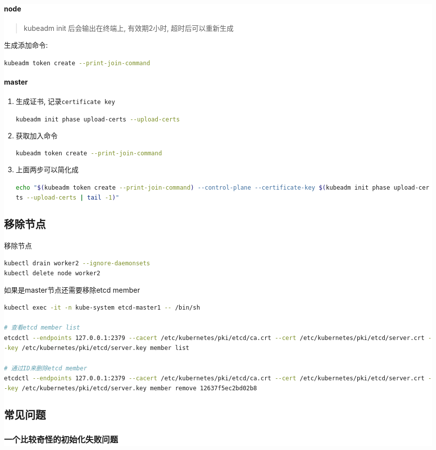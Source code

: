 #### node

> kubeadm init 后会输出在终端上, 有效期2小时, 超时后可以重新生成

生成添加命令:

```bash
kubeadm token create --print-join-command
```

#### master

1. 生成证书, 记录`certificate key`

    ```bash
    kubeadm init phase upload-certs --upload-certs
    ```

2. 获取加入命令

    ```bash
    kubeadm token create --print-join-command
    ```

3. 上面两步可以简化成

    ```bash
    echo "$(kubeadm token create --print-join-command) --control-plane --certificate-key $(kubeadm init phase upload-certs --upload-certs | tail -1)"
    ```

## 移除节点

移除节点

```bash
kubectl drain worker2 --ignore-daemonsets
kubectl delete node worker2
```

如果是master节点还需要移除etcd member

```bash
kubectl exec -it -n kube-system etcd-master1 -- /bin/sh

# 查看etcd member list
etcdctl --endpoints 127.0.0.1:2379 --cacert /etc/kubernetes/pki/etcd/ca.crt --cert /etc/kubernetes/pki/etcd/server.crt --key /etc/kubernetes/pki/etcd/server.key member list

# 通过ID来删除etcd member
etcdctl --endpoints 127.0.0.1:2379 --cacert /etc/kubernetes/pki/etcd/ca.crt --cert /etc/kubernetes/pki/etcd/server.crt --key /etc/kubernetes/pki/etcd/server.key member remove 12637f5ec2bd02b8
```

## 常见问题

### 一个比较奇怪的初始化失败问题

